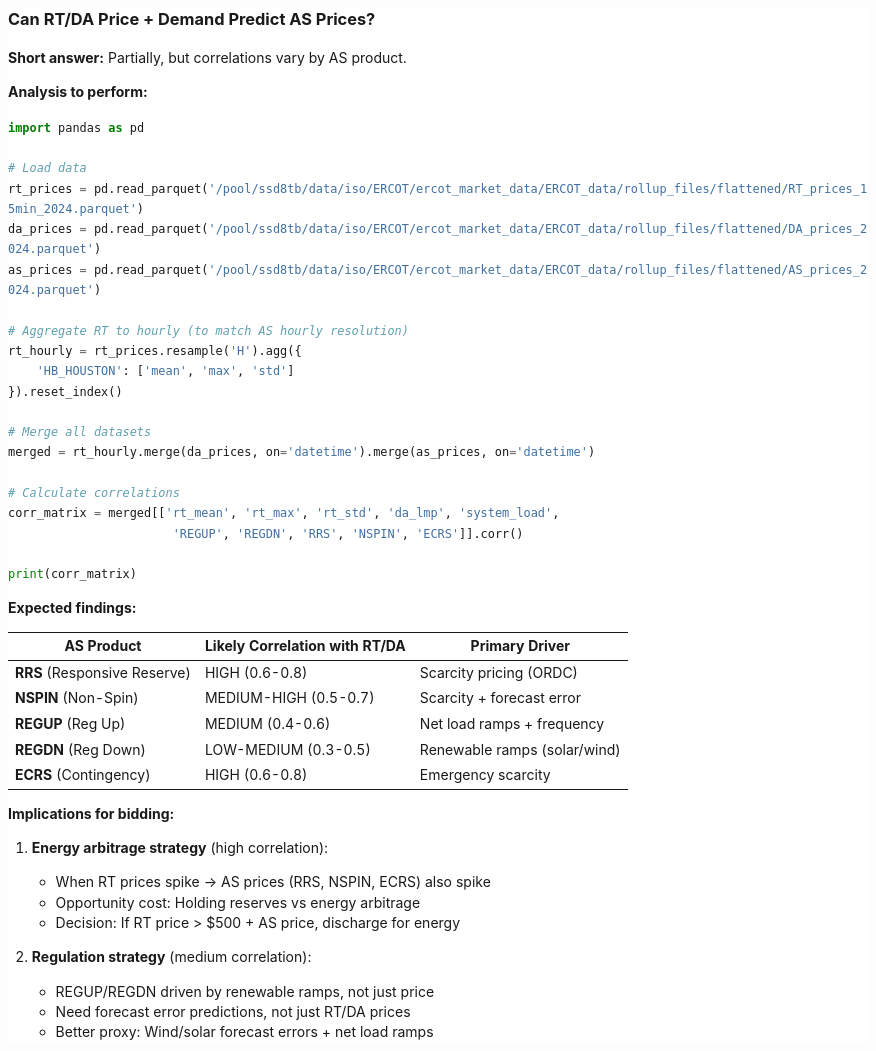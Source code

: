 ### Can RT/DA Price + Demand Predict AS Prices?

**Short answer:** Partially, but correlations vary by AS product.

**Analysis to perform:**

```python
import pandas as pd

# Load data
rt_prices = pd.read_parquet('/pool/ssd8tb/data/iso/ERCOT/ercot_market_data/ERCOT_data/rollup_files/flattened/RT_prices_15min_2024.parquet')
da_prices = pd.read_parquet('/pool/ssd8tb/data/iso/ERCOT/ercot_market_data/ERCOT_data/rollup_files/flattened/DA_prices_2024.parquet')
as_prices = pd.read_parquet('/pool/ssd8tb/data/iso/ERCOT/ercot_market_data/ERCOT_data/rollup_files/flattened/AS_prices_2024.parquet')

# Aggregate RT to hourly (to match AS hourly resolution)
rt_hourly = rt_prices.resample('H').agg({
    'HB_HOUSTON': ['mean', 'max', 'std']
}).reset_index()

# Merge all datasets
merged = rt_hourly.merge(da_prices, on='datetime').merge(as_prices, on='datetime')

# Calculate correlations
corr_matrix = merged[['rt_mean', 'rt_max', 'rt_std', 'da_lmp', 'system_load',
                       'REGUP', 'REGDN', 'RRS', 'NSPIN', 'ECRS']].corr()

print(corr_matrix)
```

**Expected findings:**

| AS Product | Likely Correlation with RT/DA | Primary Driver |
|------------|-------------------------------|----------------|
| **RRS** (Responsive Reserve) | HIGH (0.6-0.8) | Scarcity pricing (ORDC) |
| **NSPIN** (Non-Spin) | MEDIUM-HIGH (0.5-0.7) | Scarcity + forecast error |
| **REGUP** (Reg Up) | MEDIUM (0.4-0.6) | Net load ramps + frequency |
| **REGDN** (Reg Down) | LOW-MEDIUM (0.3-0.5) | Renewable ramps (solar/wind) |
| **ECRS** (Contingency) | HIGH (0.6-0.8) | Emergency scarcity |

**Implications for bidding:**

1. **Energy arbitrage strategy** (high correlation):
   - When RT prices spike → AS prices (RRS, NSPIN, ECRS) also spike
   - Opportunity cost: Holding reserves vs energy arbitrage
   - Decision: If RT price > $500 + AS price, discharge for energy

2. **Regulation strategy** (medium correlation):
   - REGUP/REGDN driven by renewable ramps, not just price
   - Need forecast error predictions, not just RT/DA prices
   - Better proxy: Wind/solar forecast errors + net load ramps
